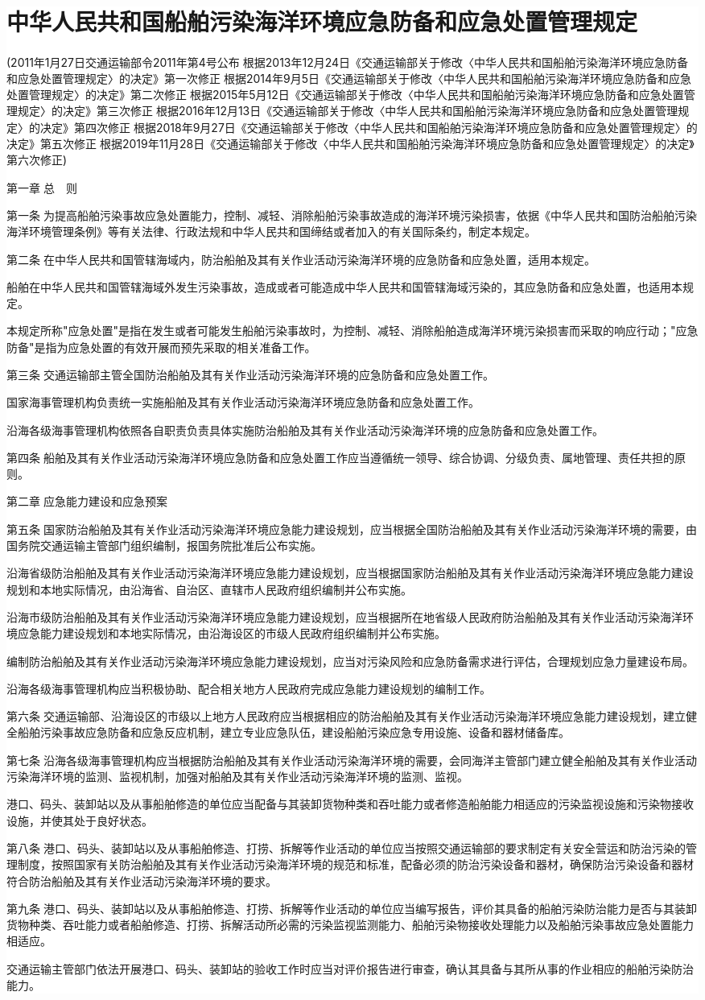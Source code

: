 # 中华人民共和国船舶污染海洋环境应急防备和应急处置管理规定

(2011年1月27日交通运输部令2011年第4号公布 根据2013年12月24日《交通运输部关于修改〈中华人民共和国船舶污染海洋环境应急防备和应急处置管理规定〉的决定》第一次修正 根据2014年9月5日《交通运输部关于修改〈中华人民共和国船舶污染海洋环境应急防备和应急处置管理规定〉的决定》第二次修正 根据2015年5月12日《交通运输部关于修改〈中华人民共和国船舶污染海洋环境应急防备和应急处置管理规定〉的决定》第三次修正 根据2016年12月13日《交通运输部关于修改〈中华人民共和国船舶污染海洋环境应急防备和应急处置管理规定〉的决定》第四次修正 根据2018年9月27日《交通运输部关于修改〈中华人民共和国船舶污染海洋环境应急防备和应急处置管理规定〉的决定》第五次修正 根据2019年11月28日《交通运输部关于修改〈中华人民共和国船舶污染海洋环境应急防备和应急处置管理规定〉的决定》第六次修正)


第一章 总　则



第一条 为提高船舶污染事故应急处置能力，控制、减轻、消除船舶污染事故造成的海洋环境污染损害，依据《中华人民共和国防治船舶污染海洋环境管理条例》等有关法律、行政法规和中华人民共和国缔结或者加入的有关国际条约，制定本规定。

第二条 在中华人民共和国管辖海域内，防治船舶及其有关作业活动污染海洋环境的应急防备和应急处置，适用本规定。

船舶在中华人民共和国管辖海域外发生污染事故，造成或者可能造成中华人民共和国管辖海域污染的，其应急防备和应急处置，也适用本规定。

本规定所称"应急处置"是指在发生或者可能发生船舶污染事故时，为控制、减轻、消除船舶造成海洋环境污染损害而采取的响应行动；"应急防备"是指为应急处置的有效开展而预先采取的相关准备工作。

第三条 交通运输部主管全国防治船舶及其有关作业活动污染海洋环境的应急防备和应急处置工作。

国家海事管理机构负责统一实施船舶及其有关作业活动污染海洋环境应急防备和应急处置工作。

沿海各级海事管理机构依照各自职责负责具体实施防治船舶及其有关作业活动污染海洋环境的应急防备和应急处置工作。

第四条 船舶及其有关作业活动污染海洋环境应急防备和应急处置工作应当遵循统一领导、综合协调、分级负责、属地管理、责任共担的原则。



第二章 应急能力建设和应急预案



第五条 国家防治船舶及其有关作业活动污染海洋环境应急能力建设规划，应当根据全国防治船舶及其有关作业活动污染海洋环境的需要，由国务院交通运输主管部门组织编制，报国务院批准后公布实施。

沿海省级防治船舶及其有关作业活动污染海洋环境应急能力建设规划，应当根据国家防治船舶及其有关作业活动污染海洋环境应急能力建设规划和本地实际情况，由沿海省、自治区、直辖市人民政府组织编制并公布实施。

沿海市级防治船舶及其有关作业活动污染海洋环境应急能力建设规划，应当根据所在地省级人民政府防治船舶及其有关作业活动污染海洋环境应急能力建设规划和本地实际情况，由沿海设区的市级人民政府组织编制并公布实施。

编制防治船舶及其有关作业活动污染海洋环境应急能力建设规划，应当对污染风险和应急防备需求进行评估，合理规划应急力量建设布局。

沿海各级海事管理机构应当积极协助、配合相关地方人民政府完成应急能力建设规划的编制工作。

第六条 交通运输部、沿海设区的市级以上地方人民政府应当根据相应的防治船舶及其有关作业活动污染海洋环境应急能力建设规划，建立健全船舶污染事故应急防备和应急反应机制，建立专业应急队伍，建设船舶污染应急专用设施、设备和器材储备库。

第七条 沿海各级海事管理机构应当根据防治船舶及其有关作业活动污染海洋环境的需要，会同海洋主管部门建立健全船舶及其有关作业活动污染海洋环境的监测、监视机制，加强对船舶及其有关作业活动污染海洋环境的监测、监视。

港口、码头、装卸站以及从事船舶修造的单位应当配备与其装卸货物种类和吞吐能力或者修造船舶能力相适应的污染监视设施和污染物接收设施，并使其处于良好状态。

第八条 港口、码头、装卸站以及从事船舶修造、打捞、拆解等作业活动的单位应当按照交通运输部的要求制定有关安全营运和防治污染的管理制度，按照国家有关防治船舶及其有关作业活动污染海洋环境的规范和标准，配备必须的防治污染设备和器材，确保防治污染设备和器材符合防治船舶及其有关作业活动污染海洋环境的要求。

第九条 港口、码头、装卸站以及从事船舶修造、打捞、拆解等作业活动的单位应当编写报告，评价其具备的船舶污染防治能力是否与其装卸货物种类、吞吐能力或者船舶修造、打捞、拆解活动所必需的污染监视监测能力、船舶污染物接收处理能力以及船舶污染事故应急处置能力相适应。

交通运输主管部门依法开展港口、码头、装卸站的验收工作时应当对评价报告进行审查，确认其具备与其所从事的作业相应的船舶污染防治能力。
